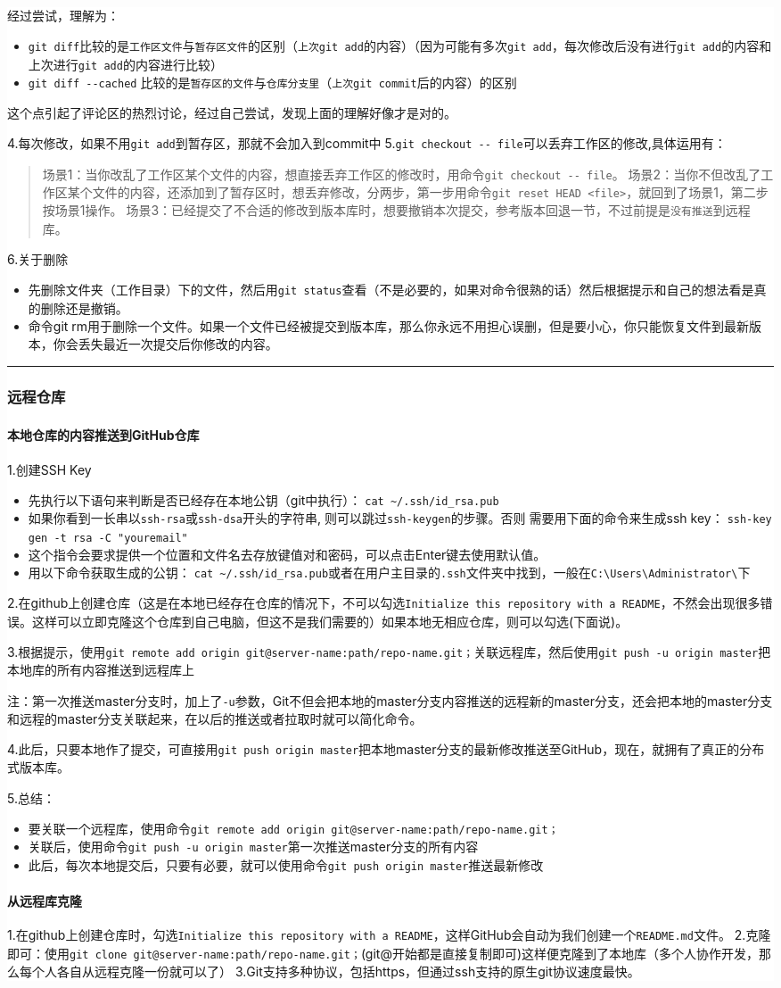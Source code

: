 经过尝试，理解为：

+ `git diff`比较的是`工作区文件`与`暂存区文件`的区别（`上次git add`的内容）（因为可能有多次`git add`，每次修改后没有进行`git add`的内容和上次进行`git add`的内容进行比较）
+ `git diff --cached` 比较的是`暂存区的文件`与`仓库分支里`（`上次git commit`后的内容）的区别

这个点引起了评论区的热烈讨论，经过自己尝试，发现上面的理解好像才是对的。

4.每次修改，如果不用`git add`到暂存区，那就不会加入到commit中
5.`git checkout -- file`可以丢弃工作区的修改,具体运用有：

>场景1：当你改乱了工作区某个文件的内容，想直接丢弃工作区的修改时，用命令`git checkout -- file`。
场景2：当你不但改乱了工作区某个文件的内容，还添加到了暂存区时，想丢弃修改，分两步，第一步用命令`git reset HEAD <file>`，就回到了场景1，第二步按场景1操作。
场景3：已经提交了不合适的修改到版本库时，想要撤销本次提交，参考版本回退一节，不过前提是`没有推送`到远程库。

6.关于删除

+ 先删除文件夹（工作目录）下的文件，然后用`git status`查看（不是必要的，如果对命令很熟的话）然后根据提示和自己的想法看是真的删除还是撤销。
+ 命令git rm用于删除一个文件。如果一个文件已经被提交到版本库，那么你永远不用担心误删，但是要小心，你只能恢复文件到最新版本，你会丢失最近一次提交后你修改的内容。

***

### 远程仓库

#### 本地仓库的内容推送到GitHub仓库

1.创建SSH Key

+ 先执行以下语句来判断是否已经存在本地公钥（git中执行）： `cat ~/.ssh/id_rsa.pub`
+ 如果你看到一长串以`ssh-rsa`或`ssh-dsa`开头的字符串, 则可以跳过`ssh-keygen`的步骤。否则 需要用下面的命令来生成ssh key： 
`ssh-keygen -t rsa -C "youremail"` 
+ 这个指令会要求提供一个位置和文件名去存放键值对和密码，可以点击Enter键去使用默认值。 
+ 用以下命令获取生成的公钥：
`cat ~/.ssh/id_rsa.pub`或者在用户主目录的`.ssh`文件夹中找到，一般在`C:\Users\Administrator\`下

2.在github上创建仓库（这是在本地已经存在仓库的情况下，不可以勾选`Initialize this repository with a README`，不然会出现很多错误。这样可以立即克隆这个仓库到自己电脑，但这不是我们需要的）如果本地无相应仓库，则可以勾选(下面说)。

3.根据提示，使用`git remote add origin git@server-name:path/repo-name.git；`关联远程库，然后使用`git push -u origin master`把本地库的所有内容推送到远程库上

注：第一次推送master分支时，加上了`-u`参数，Git不但会把本地的master分支内容推送的远程新的master分支，还会把本地的master分支和远程的master分支关联起来，在以后的推送或者拉取时就可以简化命令。

4.此后，只要本地作了提交，可直接用`git push origin master`把本地master分支的最新修改推送至GitHub，现在，就拥有了真正的分布式版本库。

5.总结：

+ 要关联一个远程库，使用命令`git remote add origin git@server-name:path/repo-name.git；`
+ 关联后，使用命令`git push -u origin master`第一次推送master分支的所有内容
+ 此后，每次本地提交后，只要有必要，就可以使用命令`git push origin master`推送最新修改

#### 从远程库克隆

1.在github上创建仓库时，勾选`Initialize this repository with a README`，这样GitHub会自动为我们创建一个`README.md`文件。
2.克隆即可：使用`git clone git@server-name:path/repo-name.git；`(git@开始都是直接复制即可)这样便克隆到了本地库（多个人协作开发，那么每个人各自从远程克隆一份就可以了）
3.Git支持多种协议，包括https，但通过ssh支持的原生git协议速度最快。
